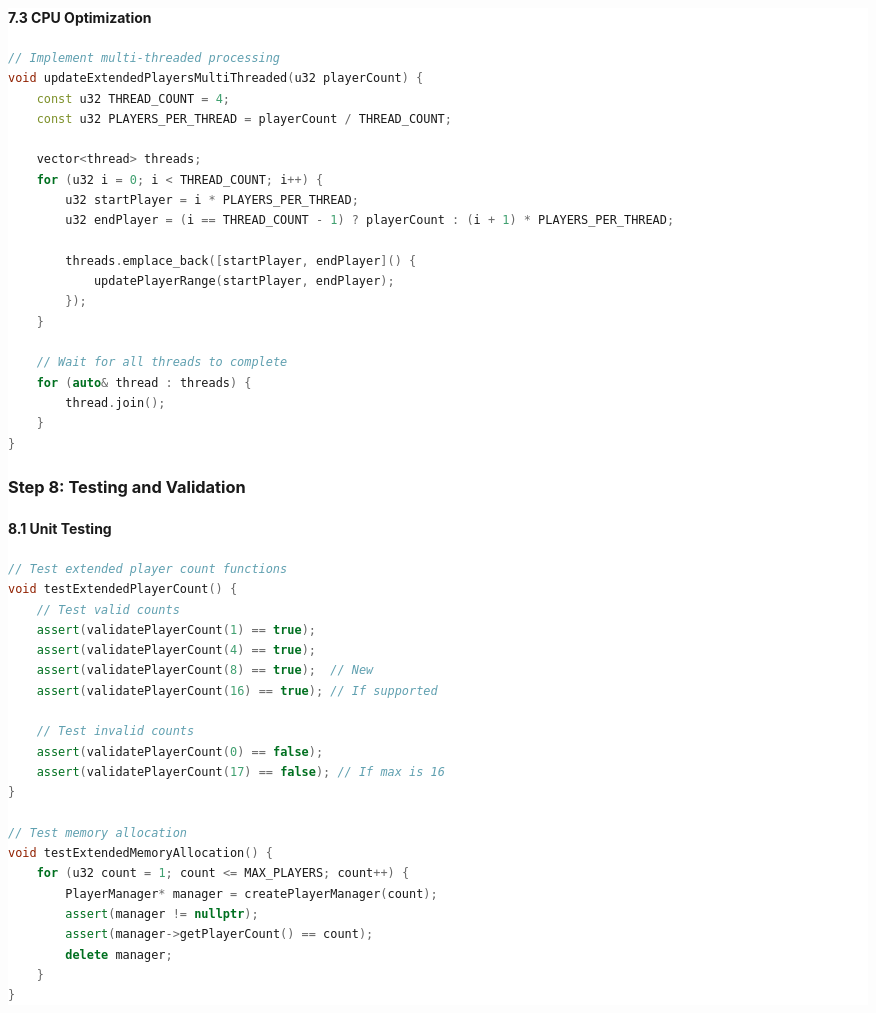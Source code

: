 
#### **7.3 CPU Optimization**
```cpp
// Implement multi-threaded processing
void updateExtendedPlayersMultiThreaded(u32 playerCount) {
    const u32 THREAD_COUNT = 4;
    const u32 PLAYERS_PER_THREAD = playerCount / THREAD_COUNT;
    
    vector<thread> threads;
    for (u32 i = 0; i < THREAD_COUNT; i++) {
        u32 startPlayer = i * PLAYERS_PER_THREAD;
        u32 endPlayer = (i == THREAD_COUNT - 1) ? playerCount : (i + 1) * PLAYERS_PER_THREAD;
        
        threads.emplace_back([startPlayer, endPlayer]() {
            updatePlayerRange(startPlayer, endPlayer);
        });
    }
    
    // Wait for all threads to complete
    for (auto& thread : threads) {
        thread.join();
    }
}
```

### **Step 8: Testing and Validation**

#### **8.1 Unit Testing**
```cpp
// Test extended player count functions
void testExtendedPlayerCount() {
    // Test valid counts
    assert(validatePlayerCount(1) == true);
    assert(validatePlayerCount(4) == true);
    assert(validatePlayerCount(8) == true);  // New
    assert(validatePlayerCount(16) == true); // If supported
    
    // Test invalid counts
    assert(validatePlayerCount(0) == false);
    assert(validatePlayerCount(17) == false); // If max is 16
}

// Test memory allocation
void testExtendedMemoryAllocation() {
    for (u32 count = 1; count <= MAX_PLAYERS; count++) {
        PlayerManager* manager = createPlayerManager(count);
        assert(manager != nullptr);
        assert(manager->getPlayerCount() == count);
        delete manager;
    }
}
```
